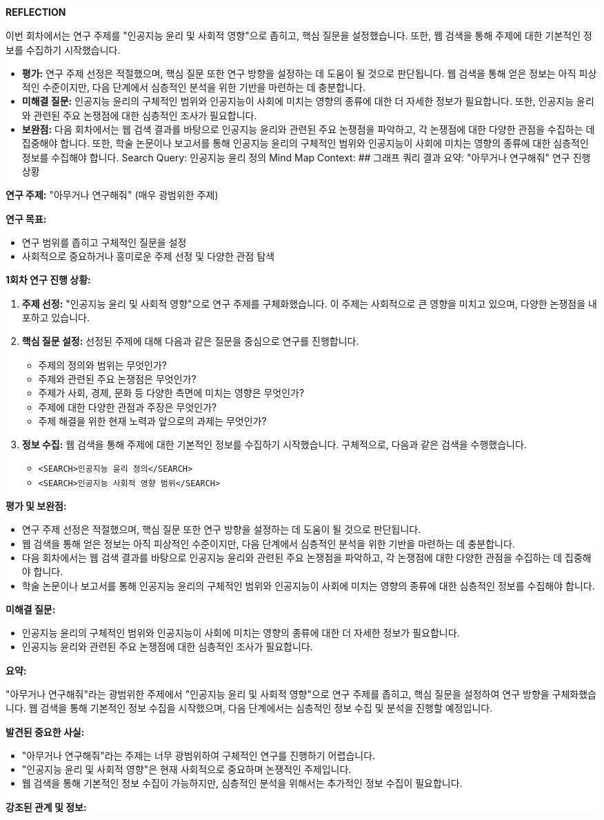 **REFLECTION**

이번 회차에서는 연구 주제를 "인공지능 윤리 및 사회적 영향"으로 좁히고, 핵심 질문을 설정했습니다. 또한, 웹 검색을 통해 주제에 대한 기본적인 정보를 수집하기 시작했습니다.

* **평가:** 연구 주제 선정은 적절했으며, 핵심 질문 또한 연구 방향을 설정하는 데 도움이 될 것으로 판단됩니다. 웹 검색을 통해 얻은 정보는 아직 피상적인 수준이지만, 다음 단계에서 심층적인 분석을 위한 기반을 마련하는 데 충분합니다.
* **미해결 질문:** 인공지능 윤리의 구체적인 범위와 인공지능이 사회에 미치는 영향의 종류에 대한 더 자세한 정보가 필요합니다. 또한, 인공지능 윤리와 관련된 주요 논쟁점에 대한 심층적인 조사가 필요합니다.
* **보완점:** 다음 회차에서는 웹 검색 결과를 바탕으로 인공지능 윤리와 관련된 주요 논쟁점을 파악하고, 각 논쟁점에 대한 다양한 관점을 수집하는 데 집중해야 합니다. 또한, 학술 논문이나 보고서를 통해 인공지능 윤리의 구체적인 범위와 인공지능이 사회에 미치는 영향의 종류에 대한 심층적인 정보를 수집해야 합니다.
Search Query: 인공지능 윤리 정의
Mind Map Context: ## 그래프 쿼리 결과 요약: "아무거나 연구해줘" 연구 진행 상황

**연구 주제:** "아무거나 연구해줘" (매우 광범위한 주제)

**연구 목표:**

*   연구 범위를 좁히고 구체적인 질문을 설정
*   사회적으로 중요하거나 흥미로운 주제 선정 및 다양한 관점 탐색

**1회차 연구 진행 상황:**

1.  **주제 선정:** "인공지능 윤리 및 사회적 영향"으로 연구 주제를 구체화했습니다. 이 주제는 사회적으로 큰 영향을 미치고 있으며, 다양한 논쟁점을 내포하고 있습니다.
2.  **핵심 질문 설정:** 선정된 주제에 대해 다음과 같은 질문을 중심으로 연구를 진행합니다.

    *   주제의 정의와 범위는 무엇인가?
    *   주제와 관련된 주요 논쟁점은 무엇인가?
    *   주제가 사회, 경제, 문화 등 다양한 측면에 미치는 영향은 무엇인가?
    *   주제에 대한 다양한 관점과 주장은 무엇인가?
    *   주제 해결을 위한 현재 노력과 앞으로의 과제는 무엇인가?
3.  **정보 수집:** 웹 검색을 통해 주제에 대한 기본적인 정보를 수집하기 시작했습니다. 구체적으로, 다음과 같은 검색을 수행했습니다.

    *   `<SEARCH>인공지능 윤리 정의</SEARCH>`
    *   `<SEARCH>인공지능 사회적 영향 범위</SEARCH>`

**평가 및 보완점:**

*   연구 주제 선정은 적절했으며, 핵심 질문 또한 연구 방향을 설정하는 데 도움이 될 것으로 판단됩니다.
*   웹 검색을 통해 얻은 정보는 아직 피상적인 수준이지만, 다음 단계에서 심층적인 분석을 위한 기반을 마련하는 데 충분합니다.
*   다음 회차에서는 웹 검색 결과를 바탕으로 인공지능 윤리와 관련된 주요 논쟁점을 파악하고, 각 논쟁점에 대한 다양한 관점을 수집하는 데 집중해야 합니다.
*   학술 논문이나 보고서를 통해 인공지능 윤리의 구체적인 범위와 인공지능이 사회에 미치는 영향의 종류에 대한 심층적인 정보를 수집해야 합니다.

**미해결 질문:**

*   인공지능 윤리의 구체적인 범위와 인공지능이 사회에 미치는 영향의 종류에 대한 더 자세한 정보가 필요합니다.
*   인공지능 윤리와 관련된 주요 논쟁점에 대한 심층적인 조사가 필요합니다.

**요약:**

"아무거나 연구해줘"라는 광범위한 주제에서 "인공지능 윤리 및 사회적 영향"으로 연구 주제를 좁히고, 핵심 질문을 설정하여 연구 방향을 구체화했습니다. 웹 검색을 통해 기본적인 정보 수집을 시작했으며, 다음 단계에서는 심층적인 정보 수집 및 분석을 진행할 예정입니다.

**발견된 중요한 사실:**

*   "아무거나 연구해줘"라는 주제는 너무 광범위하여 구체적인 연구를 진행하기 어렵습니다.
*   "인공지능 윤리 및 사회적 영향"은 현재 사회적으로 중요하며 논쟁적인 주제입니다.
*   웹 검색을 통해 기본적인 정보 수집이 가능하지만, 심층적인 분석을 위해서는 추가적인 정보 수집이 필요합니다.

**강조된 관계 및 정보:**
